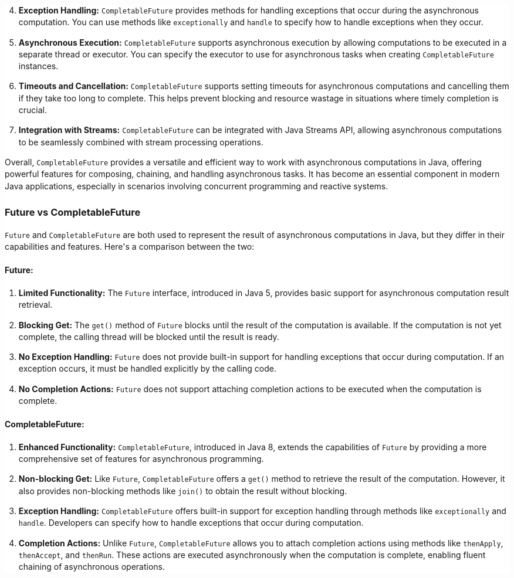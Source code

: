 4. **Exception Handling:** `CompletableFuture` provides methods for handling exceptions that occur during the asynchronous computation. You can use methods like `exceptionally` and `handle` to specify how to handle exceptions when they occur.

5. **Asynchronous Execution:** `CompletableFuture` supports asynchronous execution by allowing computations to be executed in a separate thread or executor. You can specify the executor to use for asynchronous tasks when creating `CompletableFuture` instances.

6. **Timeouts and Cancellation:** `CompletableFuture` supports setting timeouts for asynchronous computations and cancelling them if they take too long to complete. This helps prevent blocking and resource wastage in situations where timely completion is crucial.

7. **Integration with Streams:** `CompletableFuture` can be integrated with Java Streams API, allowing asynchronous computations to be seamlessly combined with stream processing operations.

Overall, `CompletableFuture` provides a versatile and efficient way to work with asynchronous computations in Java, offering powerful features for composing, chaining, and handling asynchronous tasks. It has become an essential component in modern Java applications, especially in scenarios involving concurrent programming and reactive systems.

### Future vs CompletableFuture
`Future` and `CompletableFuture` are both used to represent the result of asynchronous computations in Java, but they differ in their capabilities and features. Here's a comparison between the two:

#### Future:

1. **Limited Functionality:** The `Future` interface, introduced in Java 5, provides basic support for asynchronous computation result retrieval.

2. **Blocking Get:** The `get()` method of `Future` blocks until the result of the computation is available. If the computation is not yet complete, the calling thread will be blocked until the result is ready.

3. **No Exception Handling:** `Future` does not provide built-in support for handling exceptions that occur during computation. If an exception occurs, it must be handled explicitly by the calling code.

4. **No Completion Actions:** `Future` does not support attaching completion actions to be executed when the computation is complete.

#### CompletableFuture:

1. **Enhanced Functionality:** `CompletableFuture`, introduced in Java 8, extends the capabilities of `Future` by providing a more comprehensive set of features for asynchronous programming.

2. **Non-blocking Get:** Like `Future`, `CompletableFuture` offers a `get()` method to retrieve the result of the computation. However, it also provides non-blocking methods like `join()` to obtain the result without blocking.

3. **Exception Handling:** `CompletableFuture` offers built-in support for exception handling through methods like `exceptionally` and `handle`. Developers can specify how to handle exceptions that occur during computation.

4. **Completion Actions:** Unlike `Future`, `CompletableFuture` allows you to attach completion actions using methods like `thenApply`, `thenAccept`, and `thenRun`. These actions are executed asynchronously when the computation is complete, enabling fluent chaining of asynchronous operations.

